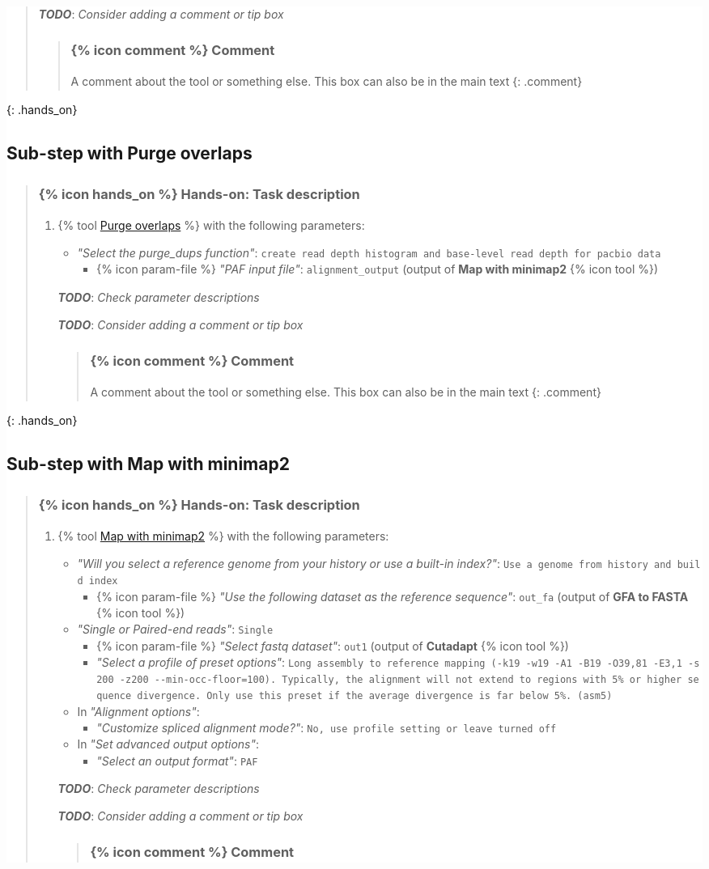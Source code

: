 >
>    ***TODO***: *Consider adding a comment or tip box*
>
>    > ### {% icon comment %} Comment
>    >
>    > A comment about the tool or something else. This box can also be in the main text
>    {: .comment}
>
{: .hands_on}






## Sub-step with **Purge overlaps**

> ### {% icon hands_on %} Hands-on: Task description
>
> 1. {% tool [Purge overlaps](toolshed.g2.bx.psu.edu/repos/iuc/purge_dups/purge_dups/1.2.5+galaxy2) %} with the following parameters:
>    - *"Select the purge_dups function"*: `create read depth histogram and base-level read depth for pacbio data`
>        - {% icon param-file %} *"PAF input file"*: `alignment_output` (output of **Map with minimap2** {% icon tool %})
>
>    ***TODO***: *Check parameter descriptions*
>
>    ***TODO***: *Consider adding a comment or tip box*
>
>    > ### {% icon comment %} Comment
>    >
>    > A comment about the tool or something else. This box can also be in the main text
>    {: .comment}
>
{: .hands_on}

## Sub-step with **Map with minimap2**

> ### {% icon hands_on %} Hands-on: Task description
>
> 1. {% tool [Map with minimap2](toolshed.g2.bx.psu.edu/repos/iuc/minimap2/minimap2/2.20+galaxy1) %} with the following parameters:
>    - *"Will you select a reference genome from your history or use a built-in index?"*: `Use a genome from history and build index`
>        - {% icon param-file %} *"Use the following dataset as the reference sequence"*: `out_fa` (output of **GFA to FASTA** {% icon tool %})
>    - *"Single or Paired-end reads"*: `Single`
>        - {% icon param-file %} *"Select fastq dataset"*: `out1` (output of **Cutadapt** {% icon tool %})
>        - *"Select a profile of preset options"*: `Long assembly to reference mapping (-k19 -w19 -A1 -B19 -O39,81 -E3,1 -s200 -z200 --min-occ-floor=100). Typically, the alignment will not extend to regions with 5% or higher sequence divergence. Only use this preset if the average divergence is far below 5%. (asm5)`
>    - In *"Alignment options"*:
>        - *"Customize spliced alignment mode?"*: `No, use profile setting or leave turned off`
>    - In *"Set advanced output options"*:
>        - *"Select an output format"*: `PAF`
>
>    ***TODO***: *Check parameter descriptions*
>
>    ***TODO***: *Consider adding a comment or tip box*
>
>    > ### {% icon comment %} Comment
>    >